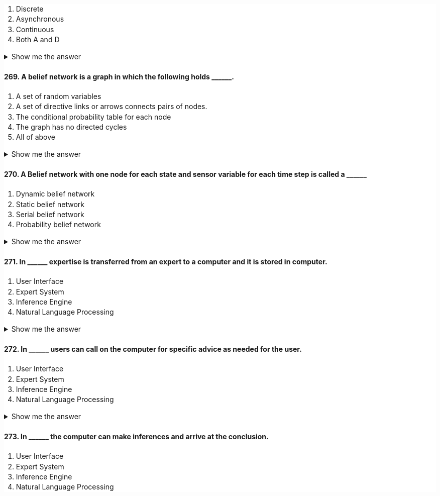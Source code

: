 1. Discrete
2. Asynchronous
3. Continuous
4. Both A and D

<details><summary>Show me the answer</summary></details>

#### 269. A belief network is a graph in which the following holds \_\_\_\_\_\_.

1. A set of random variables
2. A set of directive links or arrows connects pairs of nodes.
3. The conditional probability table for each node
4. The graph has no directed cycles
5. All of above

<details><summary>Show me the answer</summary></details>

#### 270. A Belief network with one node for each state and sensor variable for each time step is called a \_\_\_\_\_\_

1. Dynamic belief network
2. Static belief network
3. Serial belief network
4. Probability belief network

<details><summary>Show me the answer</summary></details>

#### 271. In \_\_\_\_\_\_ expertise is transferred from an expert to a computer and it is stored in computer.

1. User Interface
2. Expert System
3. Inference Engine
4. Natural Language Processing

<details><summary>Show me the answer</summary></details>

#### 272. In \_\_\_\_\_\_ users can call on the computer for specific advice as needed for the user.

1. User Interface
2. Expert System
3. Inference Engine
4. Natural Language Processing

<details><summary>Show me the answer</summary></details>

#### 273. In \_\_\_\_\_\_ the computer can make inferences and arrive at the conclusion.

1. User Interface
2. Expert System
3. Inference Engine
4. Natural Language Processing
